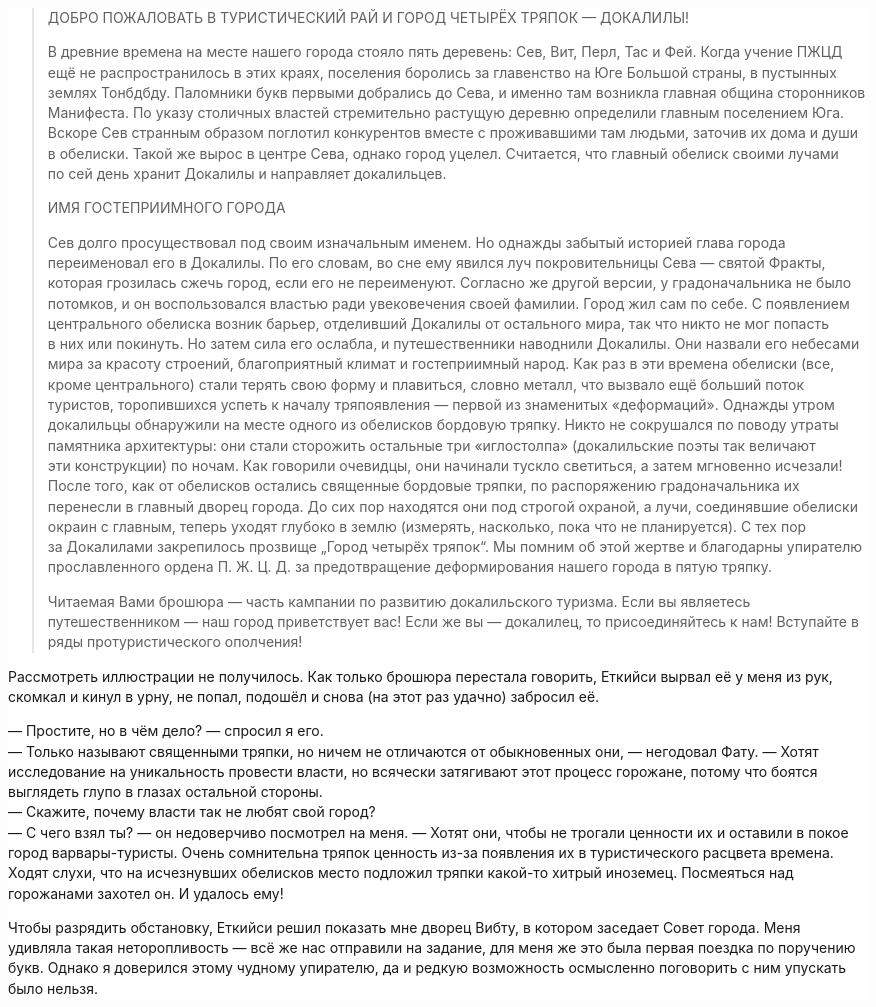 > ДОБРО ПОЖАЛОВАТЬ В ТУРИСТИЧЕСКИЙ РАЙ И ГОРОД ЧЕТЫРЁХ ТРЯПОК — ДОКАЛИЛЫ!
> 
> В древние времена на месте нашего города стояло пять деревень: Сев, Вит, Перл, Тас и Фей. Когда учение ПЖЦД ещё не распространилось в этих краях, поселения боролись за главенство на Юге Большой страны, в пустынных землях Тонбдбду. Паломники букв первыми добрались до Сева, и именно там возникла главная община сторонников Манифеста. По указу столичных властей стремительно растущую деревню определили главным поселением Юга. Вскоре Сев странным образом поглотил конкурентов вместе с проживавшими там людьми, заточив их дома и души в обелиски. Такой же вырос в центре Сева, однако город уцелел. Считается, что главный обелиск своими лучами по сей день хранит Докалилы и направляет докалильцев.
> 
> ИМЯ ГОСТЕПРИИМНОГО ГОРОДА
> 
> Сев долго просуществовал под своим изначальным именем. Но однажды забытый историей глава города переименовал его в Докалилы. По его словам, во сне ему явился луч покровительницы Сева — святой Фракты, которая грозилась сжечь город, если его не переименуют. Согласно же другой версии, у градоначальника не было потомков, и он воспользовался властью ради увековечения своей фамилии.
> Город жил сам по себе. С появлением центрального обелиска возник барьер, отделивший Докалилы от остального мира, так что никто не мог попасть в них или покинуть. Но затем сила его ослабла, и путешественники наводнили Докалилы. Они назвали его небесами мира за красоту строений, благоприятный климат и гостеприимный народ. Как раз в эти времена обелиски (все, кроме центрального) стали терять свою форму и плавиться, словно металл, что вызвало ещё больший поток туристов, торопившихся успеть к началу тряпоявления — первой из знаменитых «деформаций».
> Однажды утром докалильцы обнаружили на месте одного из обелисков бордовую тряпку. Никто не сокрушался по поводу утраты памятника архитектуры: они стали сторожить остальные три «иглостолпа» (докалильские поэты так величают эти конструкции) по ночам. Как говорили очевидцы, они начинали тускло светиться, а затем мгновенно исчезали! После того, как от обелисков остались священные бордовые тряпки, по распоряжению градоначальника их перенесли в главный дворец города. До сих пор находятся они под строгой охраной, а лучи, соединявшие обелиски окраин с главным, теперь уходят глубоко в землю (измерять, насколько, пока что не планируется). С тех пор за Докалилами закрепилось прозвище „Город четырёх тряпок“. Мы помним об этой жертве и благодарны упирателю прославленного ордена П. Ж. Ц. Д. за предотвращение деформирования нашего города в пятую тряпку.
> 
> Читаемая Вами брошюра — часть кампании по развитию докалильского туризма. Если вы являетесь путешественником — наш город приветствует вас! Если же вы — докалилец, то присоединяйтесь к нам! Вступайте в ряды протуристического ополчения!

Рассмотреть иллюстрации не получилось. Как только брошюра перестала говорить, Еткийси вырвал её у меня из рук, скомкал и кинул в урну, не попал, подошёл и снова (на этот раз удачно) забросил её.

— Простите, но в чём дело? — спросил я его.  
— Только называют священными тряпки, но ничем не отличаются от обыкновенных они, — негодовал Фату. — Хотят исследование на уникальность провести власти, но всячески затягивают этот процесс горожане, потому что боятся выглядеть глупо в глазах остальной стороны.  
— Скажите, почему власти так не любят свой город?  
— С чего взял ты? — он недоверчиво посмотрел на меня. — Хотят они, чтобы не трогали ценности их и оставили в покое город варвары-туристы. Очень сомнительна тряпок ценность из-за появления их в туристического расцвета времена. Ходят слухи, что на исчезнувших обелисков место подложил тряпки какой-то хитрый иноземец. Посмеяться над горожанами захотел он. И удалось ему!

Чтобы разрядить обстановку, Еткийси решил показать мне дворец Вибту, в котором заседает Совет города. Меня удивляла такая неторопливость — всё же нас отправили на задание, для меня же это была первая поездка по поручению букв. Однако я доверился этому чудному упирателю, да и редкую возможность осмысленно поговорить с ним упускать было нельзя.
